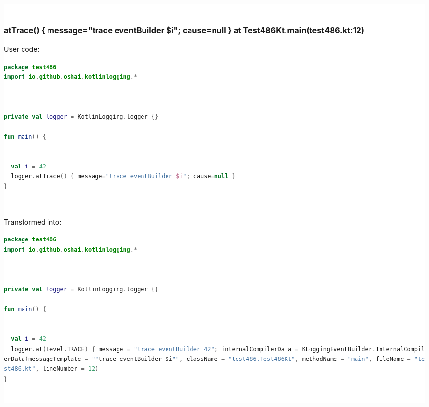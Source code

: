```kotlin



```

###  atTrace() { message="trace eventBuilder $i"; cause=null } at Test486Kt.main(test486.kt:12)

User code:
```kotlin
package test486
import io.github.oshai.kotlinlogging.*



private val logger = KotlinLogging.logger {}

fun main() {
  
  
  val i = 42
  logger.atTrace() { message="trace eventBuilder $i"; cause=null }
}




```
  
Transformed into:
```kotlin
package test486
import io.github.oshai.kotlinlogging.*



private val logger = KotlinLogging.logger {}

fun main() {
  
  
  val i = 42
  logger.at(Level.TRACE) { message = "trace eventBuilder 42"; internalCompilerData = KLoggingEventBuilder.InternalCompilerData(messageTemplate = ""trace eventBuilder $i"", className = "test486.Test486Kt", methodName = "main", fileName = "test486.kt", lineNumber = 12)
}




```
